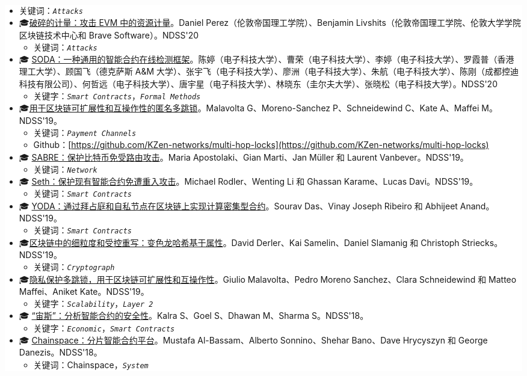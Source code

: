   * 关键词：*`Attacks`*  
* 🎓[破碎的计量：攻击 EVM 中的资源计量](https://arxiv.org/abs/1909.07220.pdf)。Daniel Perez（伦敦帝国理工学院）、Benjamin Livshits（伦敦帝国理工学院、伦敦大学学院区块链技术中心和 Brave Software）。NDSS'20  
  * 关键词：*`Attacks`*  
* 🎓 [SODA：一种通用的智能合约在线检测框架](https://www.ndss-symposium.org/wp-content/uploads/2020/02/24449.pdf)。陈婷（电子科技大学）、曹荣（电子科技大学）、李婷（电子科技大学）、罗霞普（香港理工大学）、顾国飞（德克萨斯 A\&M 大学）、张宇飞（电子科技大学）、廖洲（电子科技大学）、朱航（电子科技大学）、陈刚（成都控迪科技有限公司）、何哲远（电子科技大学）、唐宇星（电子科技大学）、林晓东（圭尔夫大学）、张晓松（电子科技大学）。NDSS'20  
  * 关键字：*`Smart Contracts`*，*`Formal Methods`*  
* 🎓[用于区块链可扩展性和互操作性的匿名多跳锁](https://www.ndss-symposium.org/wp-content/uploads/2019/02/ndss2019_09-4_Malavolta_paper.pdf)。Malavolta G、Moreno-Sanchez P、Schneidewind C、Kate A、Maffei M。NDSS'19。  
  * 关键词：*`Payment Channels`*  
  * Github：[https://github.com/KZen-networks/multi-hop-locks](https://github.com/KZen-networks/multi-hop-locks)  
* 🎓 [SABRE：保护比特币免受路由攻击](https://arxiv.org/pdf/1808.06254.pdf)。Maria Apostolaki、Gian Marti、Jan Müller 和 Laurent Vanbever。NDSS'19。  
  * 关键词：*`Network`*  
* 🎓 [Seth：保护现有智能合约免遭重入攻击](https://arxiv.org/pdf/1812.05934.pdf)。Michael Rodler、Wenting Li 和 Ghassan Karame、Lucas Davi。NDSS'19。  
  * 关键词：*`Smart Contracts`*  
* 🎓 [YODA：通过拜占庭和自私节点在区块链上实现计算密集型合约](https://arxiv.org/pdf/1811.03265.pdf)。Sourav Das、Vinay Joseph Ribeiro 和 Abhijeet Anand。NDSS'19。  
  * 关键词：*`Smart Contracts`*  
* 🎓[区块链中的细粒度和受控重写：变色龙哈希基于属性](https://www.ndss-symposium.org/wp-content/uploads/2019/02/ndss2019_02A-3_Derler_paper.pdf)。David Derler、Kai Samelin、Daniel Slamanig 和 Christoph Striecks。NDSS'19。  
  * 关键词：*`Cryptograph`*  
* 🎓[隐私保护多跳锁，用于区块链可扩展性和互操作性](https://www.ndss-symposium.org/wp-content/uploads/2019/02/ndss2019_09-4_Malavolta_paper.pdf)。Giulio Malavolta、Pedro Moreno Sanchez、Clara Schneidewind 和 Matteo Maffei、Aniket Kate。NDSS'19。  
  * 关键字：*`Scalability`*，*`Layer 2`*  
* 🎓 [“宙斯”：分析智能合约的安全性](http://wp.internetsociety.org/ndss/wp-content/uploads/sites/25/2018/02/ndss2018_09-1_Kalra_paper.pdf)。Kalra S、Goel S、Dhawan M、Sharma S。NDSS'18。  
  * 关键字：*`Economic`*，*`Smart Contracts`*  
* 🎓 [Chainspace：分片智能合约平台](https://sheharbano.com/assets/publications/ndss2018-chainspace.pdf)。Mustafa Al-Bassam、Alberto Sonnino、Shehar Bano、Dave Hrycyszyn 和 George Danezis。NDSS'18。  
  * 关键词：Chainspace，*`System`*  
